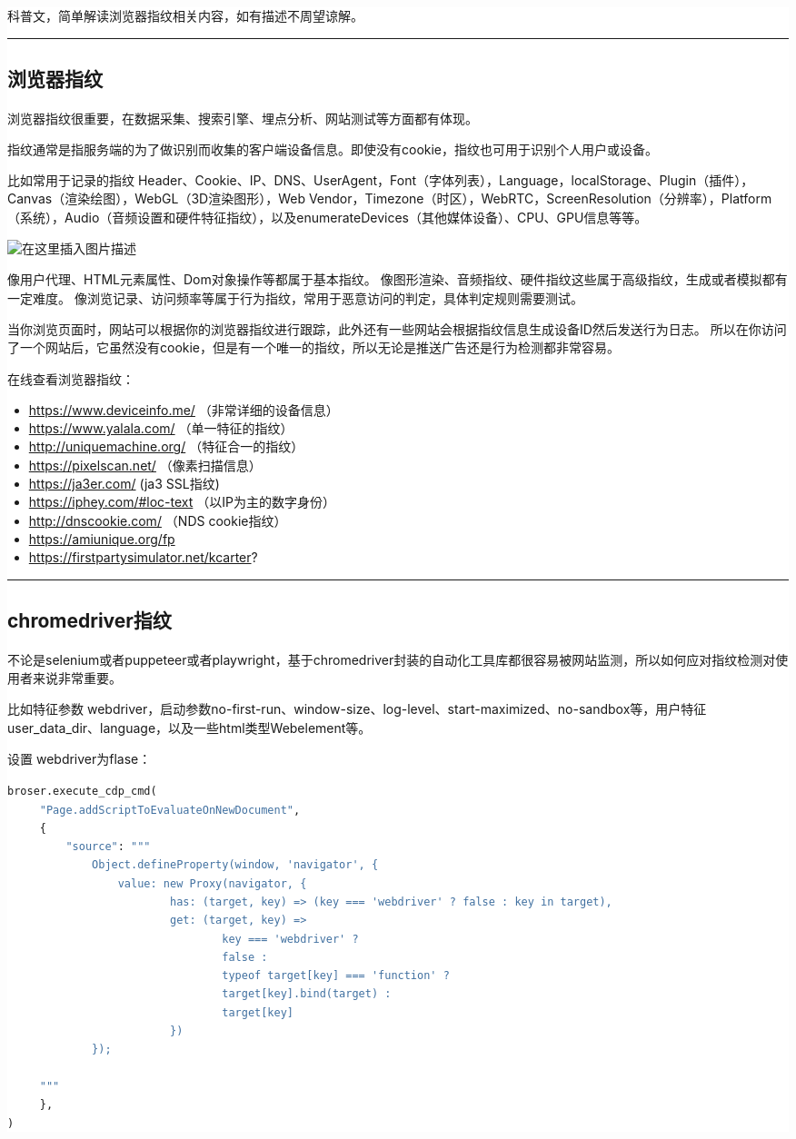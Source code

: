 科普文，简单解读浏览器指纹相关内容，如有描述不周望谅解。


---

## 浏览器指纹
浏览器指纹很重要，在数据采集、搜索引擎、埋点分析、网站测试等方面都有体现。

指纹通常是指服务端的为了做识别而收集的客户端设备信息。即使没有cookie，指纹也可用于识别个人用户或设备。


比如常用于记录的指纹 Header、Cookie、IP、DNS、UserAgent，Font（字体列表），Language，localStorage、Plugin（插件），Canvas（渲染绘图），WebGL（3D渲染图形），Web Vendor，Timezone（时区），WebRTC，ScreenResolution（分辨率），Platform（系统），Audio（音频设置和硬件特征指纹），以及enumerateDevices（其他媒体设备）、CPU、GPU信息等等。

![在这里插入图片描述](https://img-blog.csdnimg.cn/07e1f9d7dc444e798ddae4cf9221cfac.png)

像用户代理、HTML元素属性、Dom对象操作等都属于基本指纹。
像图形渲染、音频指纹、硬件指纹这些属于高级指纹，生成或者模拟都有一定难度。
像浏览记录、访问频率等属于行为指纹，常用于恶意访问的判定，具体判定规则需要测试。


当你浏览页面时，网站可以根据你的浏览器指纹进行跟踪，此外还有一些网站会根据指纹信息生成设备ID然后发送行为日志。
所以在你访问了一个网站后，它虽然没有cookie，但是有一个唯一的指纹，所以无论是推送广告还是行为检测都非常容易。


在线查看浏览器指纹：
- https://www.deviceinfo.me/  （非常详细的设备信息）
- https://www.yalala.com/     （单一特征的指纹）
- http://uniquemachine.org/   （特征合一的指纹）
- https://pixelscan.net/  （像素扫描信息）
- https://ja3er.com/  (ja3 SSL指纹)
- https://iphey.com/#loc-text  （以IP为主的数字身份）
- http://dnscookie.com/ （NDS cookie指纹）
- https://amiunique.org/fp 
- https://firstpartysimulator.net/kcarter?

---


## chromedriver指纹
不论是selenium或者puppeteer或者playwright，基于chromedriver封装的自动化工具库都很容易被网站监测，所以如何应对指纹检测对使用者来说非常重要。

比如特征参数 webdriver，启动参数no-first-run、window-size、log-level、start-maximized、no-sandbox等，用户特征 user_data_dir、language，以及一些html类型Webelement等。

设置 webdriver为flase：
```python
broser.execute_cdp_cmd(
     "Page.addScriptToEvaluateOnNewDocument",
     {
         "source": """
             Object.defineProperty(window, 'navigator', {
                 value: new Proxy(navigator, {
                         has: (target, key) => (key === 'webdriver' ? false : key in target),
                         get: (target, key) =>
                                 key === 'webdriver' ?
                                 false :
                                 typeof target[key] === 'function' ?
                                 target[key].bind(target) :
                                 target[key]
                         })
             });

     """
     },
)
```
